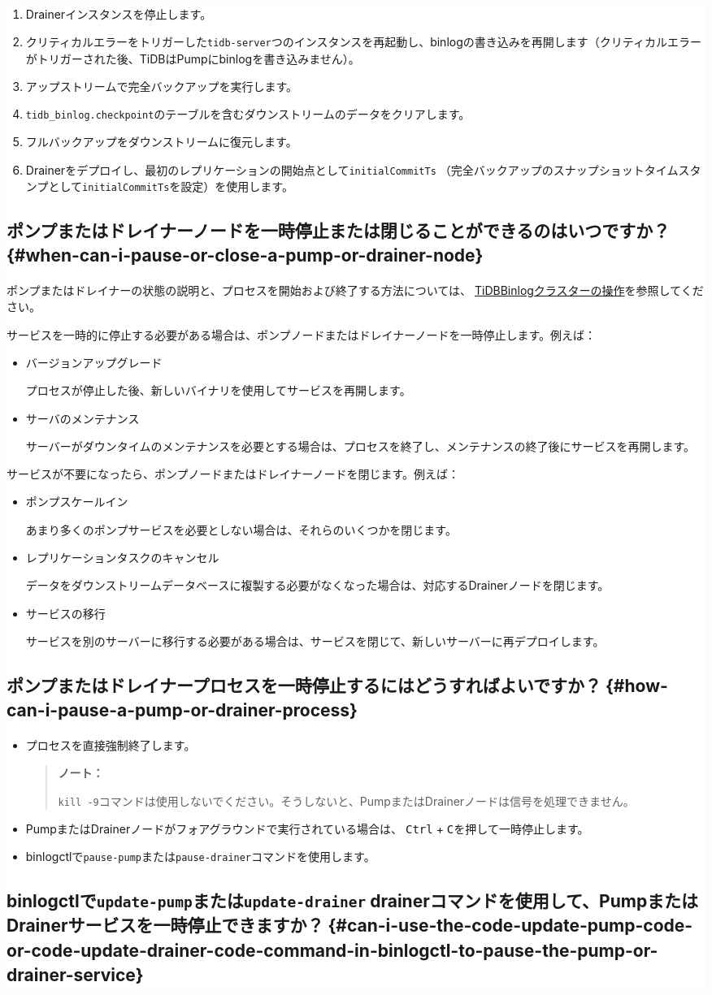 1.  Drainerインスタンスを停止します。

2.  クリティカルエラーをトリガーした`tidb-server`つのインスタンスを再起動し、binlogの書き込みを再開します（クリティカルエラーがトリガーされた後、TiDBはPumpにbinlogを書き込みません）。

3.  アップストリームで完全バックアップを実行します。

4.  `tidb_binlog.checkpoint`のテーブルを含むダウンストリームのデータをクリアします。

5.  フルバックアップをダウンストリームに復元します。

6.  Drainerをデプロイし、最初のレプリケーションの開始点として`initialCommitTs` （完全バックアップのスナップショットタイムスタンプとして`initialCommitTs`を設定）を使用します。

## ポンプまたはドレイナーノードを一時停止または閉じることができるのはいつですか？ {#when-can-i-pause-or-close-a-pump-or-drainer-node}

ポンプまたはドレイナーの状態の説明と、プロセスを開始および終了する方法については、 [TiDBBinlogクラスターの操作](/tidb-binlog/maintain-tidb-binlog-cluster.md)を参照してください。

サービスを一時的に停止する必要がある場合は、ポンプノードまたはドレイナーノードを一時停止します。例えば：

-   バージョンアップグレード

    プロセスが停止した後、新しいバイナリを使用してサービスを再開します。

-   サーバのメンテナンス

    サーバーがダウンタイムのメンテナンスを必要とする場合は、プロセスを終了し、メンテナンスの終了後にサービスを再開します。

サービスが不要になったら、ポンプノードまたはドレイナーノードを閉じます。例えば：

-   ポンプスケールイン

    あまり多くのポンプサービスを必要としない場合は、それらのいくつかを閉じます。

-   レプリケーションタスクのキャンセル

    データをダウンストリームデータベースに複製する必要がなくなった場合は、対応するDrainerノードを閉じます。

-   サービスの移行

    サービスを別のサーバーに移行する必要がある場合は、サービスを閉じて、新しいサーバーに再デプロイします。

## ポンプまたはドレイナープロセスを一時停止するにはどうすればよいですか？ {#how-can-i-pause-a-pump-or-drainer-process}

-   プロセスを直接強制終了します。

    > <strong>ノート：</strong>
    >
    > `kill -9`コマンドは使用しないでください。そうしないと、PumpまたはDrainerノードは信号を処理できません。

-   PumpまたはDrainerノードがフォアグラウンドで実行されている場合は、 <kbd>Ctrl</kbd> + <kbd>C</kbd>を押して一時停止します。

-   binlogctlで`pause-pump`または`pause-drainer`コマンドを使用します。

## binlogctlで<code>update-pump</code>または<code>update-drainer</code> drainerコマンドを使用して、PumpまたはDrainerサービスを一時停止できますか？ {#can-i-use-the-code-update-pump-code-or-code-update-drainer-code-command-in-binlogctl-to-pause-the-pump-or-drainer-service}
